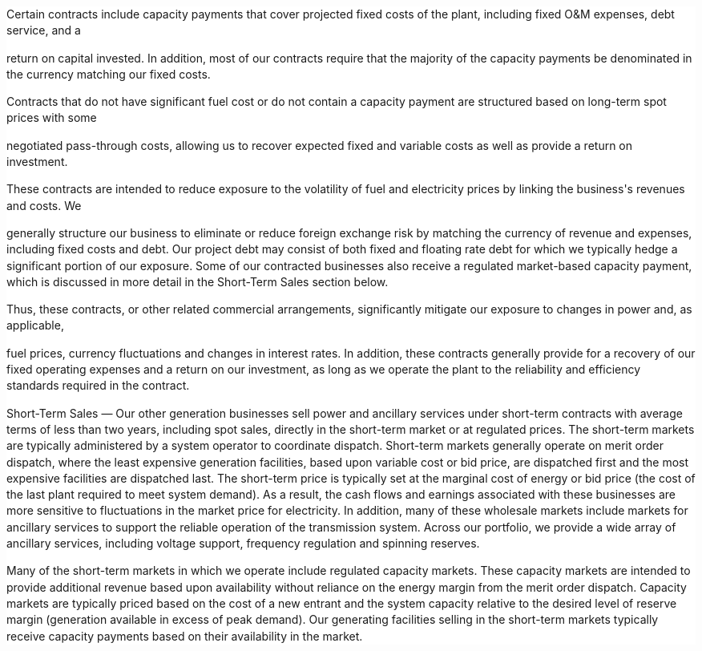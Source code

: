 Certain contracts include capacity payments that cover projected fixed costs of the plant, including fixed O&M expenses, debt service, and a

return on capital invested. In addition, most of our contracts require that the majority of the capacity payments be denominated in the currency
matching our fixed costs.

Contracts that do not have significant fuel cost or do not contain a capacity payment are structured based on long-term spot prices with some

negotiated pass-through costs, allowing us to recover expected fixed and variable costs as well as provide a return on investment.

These contracts are intended to reduce exposure to the volatility of fuel and electricity prices by linking the business's revenues and costs. We

generally structure our business to eliminate or reduce foreign exchange risk by matching the currency of revenue and expenses, including fixed
costs and debt. Our project debt may consist of both fixed and floating rate debt for which we typically hedge a significant portion of our exposure.
Some of our contracted businesses also receive a regulated market-based capacity payment, which is discussed in more detail in the Short-Term
Sales section below.

Thus, these contracts, or other related commercial arrangements, significantly mitigate our exposure to changes in power and, as applicable,

fuel prices, currency fluctuations and changes in interest rates. In addition, these contracts generally provide for a recovery of our fixed operating
expenses and a return on our investment, as long as we operate the plant to the reliability and efficiency standards required in the contract.

Short-Term Sales — Our other generation businesses sell power and ancillary services under short-term contracts with average terms of less
than two years, including spot sales, directly in the short-term market or at regulated prices. The short-term markets are typically administered by a
system operator to coordinate dispatch. Short-term markets generally operate on merit order dispatch, where the least expensive generation
facilities, based upon variable cost or bid price, are dispatched first and the most expensive facilities are dispatched last. The short-term price is
typically set at the marginal cost of energy or bid price (the cost of the last plant required to meet system demand). As a result, the cash flows and
earnings associated with these businesses are more sensitive to fluctuations in the market price for electricity. In addition, many of these wholesale
markets include markets for ancillary services to support the reliable operation of the transmission system. Across our portfolio, we provide a wide
array of ancillary services, including voltage support, frequency regulation and spinning reserves.

Many of the short-term markets in which we operate include regulated capacity markets. These capacity markets are intended to provide
additional revenue based upon availability without reliance on the energy margin from the merit order dispatch. Capacity markets are typically priced
based on the cost of a new entrant and the system capacity relative to the desired level of reserve margin (generation available in excess of peak
demand). Our generating facilities selling in the short-term markets typically receive capacity payments based on their availability in the market.
